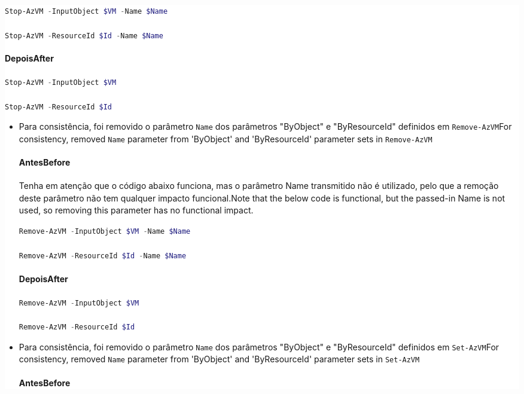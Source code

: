   ```powershell
  Stop-AzVM -InputObject $VM -Name $Name 

  Stop-AzVM -ResourceId $Id -Name $Name
  ```

  #### <a name="after"></a><span data-ttu-id="8e1c9-130">Depois</span><span class="sxs-lookup"><span data-stu-id="8e1c9-130">After</span></span>

  ```powershell
  Stop-AzVM -InputObject $VM

  Stop-AzVM -ResourceId $Id
  ```

- <span data-ttu-id="8e1c9-131">Para consistência, foi removido o parâmetro `Name` dos parâmetros "ByObject" e "ByResourceId" definidos em `Remove-AzVM`</span><span class="sxs-lookup"><span data-stu-id="8e1c9-131">For consistency, removed `Name` parameter from 'ByObject' and 'ByResourceId' parameter sets in `Remove-AzVM`</span></span>
  
  #### <a name="before"></a><span data-ttu-id="8e1c9-132">Antes</span><span class="sxs-lookup"><span data-stu-id="8e1c9-132">Before</span></span>

  <span data-ttu-id="8e1c9-133">Tenha em atenção que o código abaixo funciona, mas o parâmetro Name transmitido não é utilizado, pelo que a remoção deste parâmetro não tem qualquer impacto funcional.</span><span class="sxs-lookup"><span data-stu-id="8e1c9-133">Note that the below code is functional, but the passed-in Name is not used, so removing this parameter has no functional impact.</span></span>

  ```powershell
  Remove-AzVM -InputObject $VM -Name $Name

  Remove-AzVM -ResourceId $Id -Name $Name 
  ```

  #### <a name="after"></a><span data-ttu-id="8e1c9-134">Depois</span><span class="sxs-lookup"><span data-stu-id="8e1c9-134">After</span></span>

  ```powershell
  Remove-AzVM -InputObject $VM 

  Remove-AzVM -ResourceId $Id 
  ```

- <span data-ttu-id="8e1c9-135">Para consistência, foi removido o parâmetro `Name` dos parâmetros "ByObject" e "ByResourceId" definidos em `Set-AzVM`</span><span class="sxs-lookup"><span data-stu-id="8e1c9-135">For consistency, removed `Name` parameter from 'ByObject' and 'ByResourceId' parameter sets in `Set-AzVM`</span></span>
  
  #### <a name="before"></a><span data-ttu-id="8e1c9-136">Antes</span><span class="sxs-lookup"><span data-stu-id="8e1c9-136">Before</span></span>
